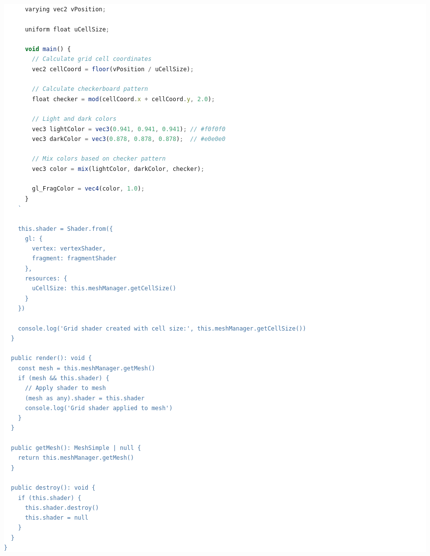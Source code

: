 ```typescript
      varying vec2 vPosition;
      
      uniform float uCellSize;
      
      void main() {
        // Calculate grid cell coordinates
        vec2 cellCoord = floor(vPosition / uCellSize);
        
        // Calculate checkerboard pattern
        float checker = mod(cellCoord.x + cellCoord.y, 2.0);
        
        // Light and dark colors
        vec3 lightColor = vec3(0.941, 0.941, 0.941); // #f0f0f0
        vec3 darkColor = vec3(0.878, 0.878, 0.878);  // #e0e0e0
        
        // Mix colors based on checker pattern
        vec3 color = mix(lightColor, darkColor, checker);
        
        gl_FragColor = vec4(color, 1.0);
      }
    `
    
    this.shader = Shader.from({
      gl: {
        vertex: vertexShader,
        fragment: fragmentShader
      },
      resources: {
        uCellSize: this.meshManager.getCellSize()
      }
    })
    
    console.log('Grid shader created with cell size:', this.meshManager.getCellSize())
  }
  
  public render(): void {
    const mesh = this.meshManager.getMesh()
    if (mesh && this.shader) {
      // Apply shader to mesh
      (mesh as any).shader = this.shader
      console.log('Grid shader applied to mesh')
    }
  }
  
  public getMesh(): MeshSimple | null {
    return this.meshManager.getMesh()
  }
  
  public destroy(): void {
    if (this.shader) {
      this.shader.destroy()
      this.shader = null
    }
  }
}
```
